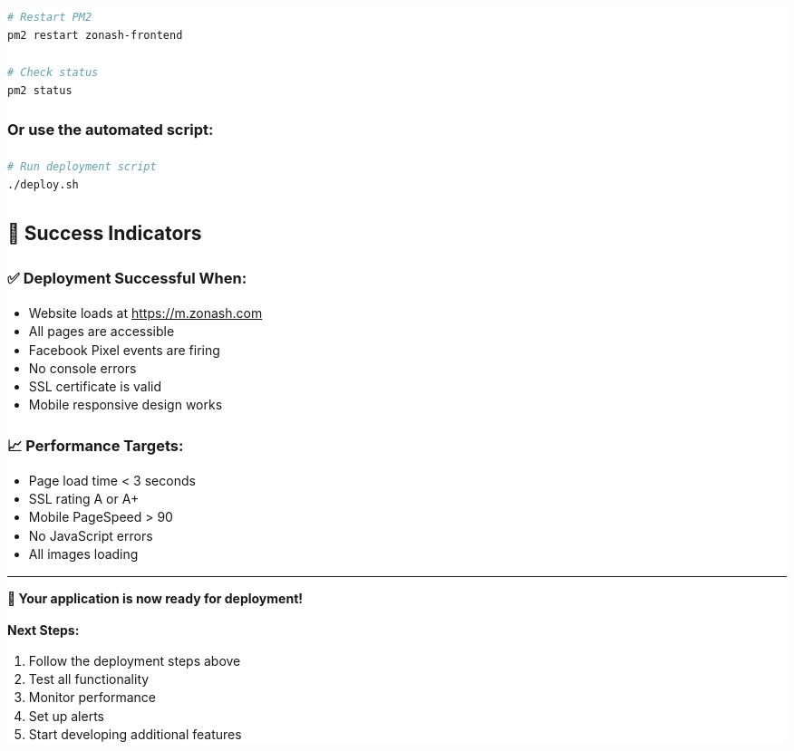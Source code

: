 ```bash
# Restart PM2
pm2 restart zonash-frontend

# Check status
pm2 status
```

### **Or use the automated script:**
```bash
# Run deployment script
./deploy.sh
```

## 🎯 **Success Indicators**

### **✅ Deployment Successful When:**
- Website loads at https://m.zonash.com
- All pages are accessible
- Facebook Pixel events are firing
- No console errors
- SSL certificate is valid
- Mobile responsive design works

### **📈 Performance Targets:**
- Page load time < 3 seconds
- SSL rating A or A+
- Mobile PageSpeed > 90
- No JavaScript errors
- All images loading

---

**🚀 Your application is now ready for deployment!**

**Next Steps:**
1. Follow the deployment steps above
2. Test all functionality
3. Monitor performance
4. Set up alerts
5. Start developing additional features

